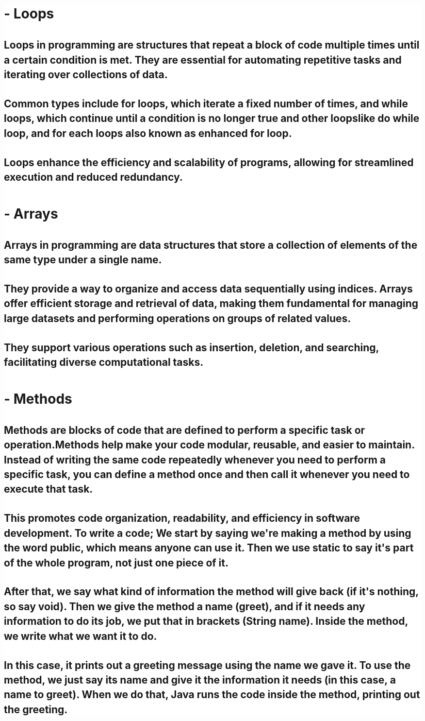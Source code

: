 # - **Loops** 
## Loops in programming are structures that repeat a block of code multiple times until a certain condition is met. They are essential for automating repetitive tasks and iterating over collections of data. 
## Common types include **for** loops, which iterate a fixed number of times, and **while** loops, which continue until a condition is no longer true and other loopslike **do while** loop, and **for each** loops also known as enhanced **for** loop.  
## Loops enhance the efficiency and scalability of programs, allowing for streamlined execution and reduced redundancy.

# - **Arrays**
## Arrays in programming are data structures that store a collection of elements of the same type under a single name. 
## They provide a way to organize and access data sequentially using indices. Arrays offer efficient storage and retrieval of data, making them fundamental for managing large datasets and performing operations on groups of related values. 
## They support various operations such as insertion, deletion, and searching, facilitating diverse computational tasks.

# - **Methods** 
## Methods are blocks of code that are defined to perform a specific task or operation.Methods help make your code modular, reusable, and easier to maintain. Instead of writing the same code repeatedly whenever you need to perform a specific task, you can define a method once and then call it whenever you need to execute that task. 
## This promotes code organization, readability, and efficiency in software development. To write a code; We start by saying we're making a method by using the word public, which means anyone can use it. Then we use static to say it's part of the whole program, not just one piece of it. 
## After that, we say what kind of information the method will give back (if it's  nothing, so say void). Then we give the method a name (greet), and if it needs any information to do its job, we put that in brackets (String name). Inside the method, we write what we want it to do. 
## In this case, it prints out a greeting message using the name we gave it. To use the method, we just say its name and give it the information it needs (in this case, a name to greet). When we do that, Java runs the code inside the method, printing out the greeting.
